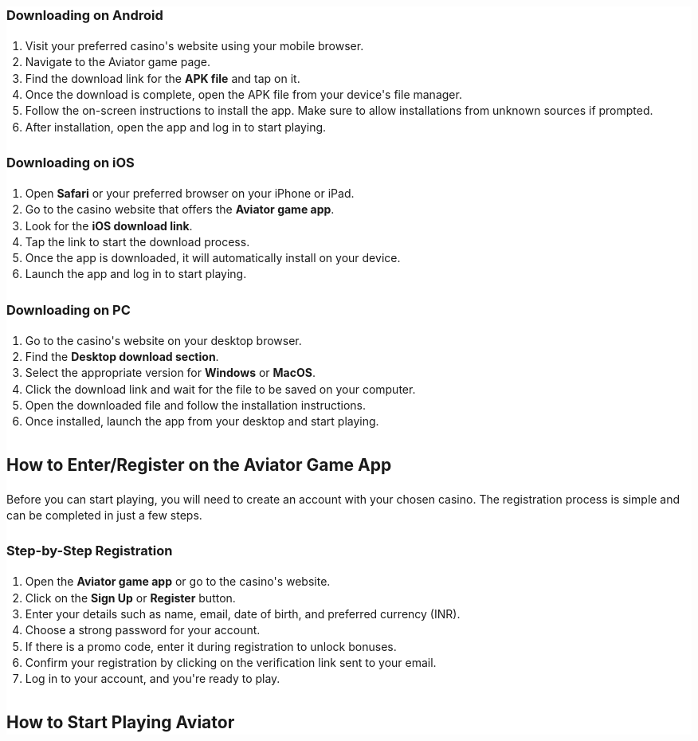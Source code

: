### Downloading on Android

1.  Visit your preferred casino's website using your mobile browser.
2.  Navigate to the Aviator game page.
3.  Find the download link for the **APK file** and tap on it.
4.  Once the download is complete, open the APK file from your device\'s
    file manager.
5.  Follow the on-screen instructions to install the app. Make sure to
    allow installations from unknown sources if prompted.
6.  After installation, open the app and log in to start playing.

### Downloading on iOS

1.  Open **Safari** or your preferred browser on your iPhone or iPad.
2.  Go to the casino website that offers the **Aviator game app**.
3.  Look for the **iOS download link**.
4.  Tap the link to start the download process.
5.  Once the app is downloaded, it will automatically install on your
    device.
6.  Launch the app and log in to start playing.

### Downloading on PC

1.  Go to the casino\'s website on your desktop browser.
2.  Find the **Desktop download section**.
3.  Select the appropriate version for **Windows** or **MacOS**.
4.  Click the download link and wait for the file to be saved on your
    computer.
5.  Open the downloaded file and follow the installation instructions.
6.  Once installed, launch the app from your desktop and start playing.

## How to Enter/Register on the Aviator Game App

Before you can start playing, you will need to create an account with
your chosen casino. The registration process is simple and can be
completed in just a few steps.

### Step-by-Step Registration

1.  Open the **Aviator game app** or go to the casino\'s website.
2.  Click on the **Sign Up** or **Register** button.
3.  Enter your details such as name, email, date of birth, and preferred
    currency (INR).
4.  Choose a strong password for your account.
5.  If there is a promo code, enter it during registration to unlock
    bonuses.
6.  Confirm your registration by clicking on the verification link sent
    to your email.
7.  Log in to your account, and you\'re ready to play.

## How to Start Playing Aviator
